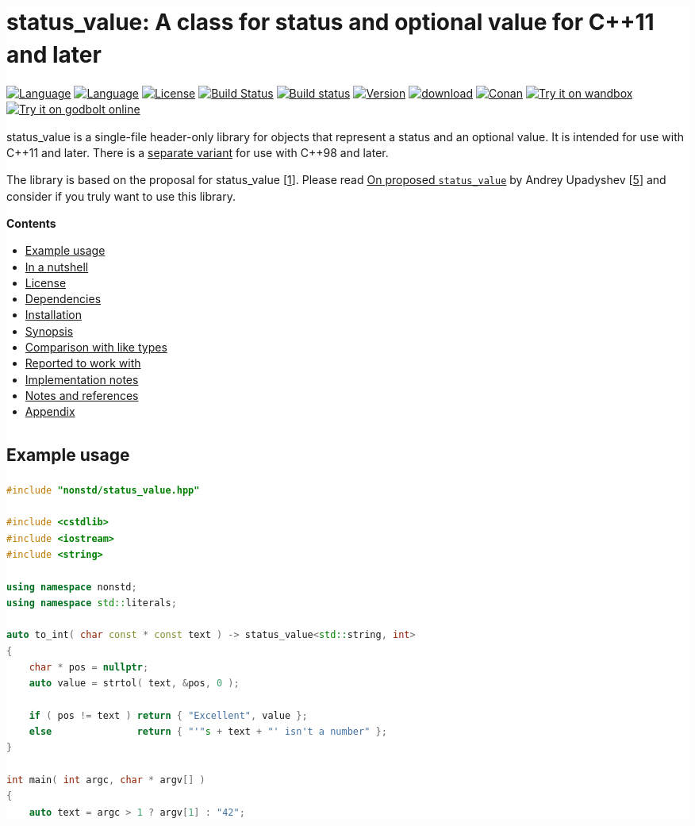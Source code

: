# status_value: A class for status and optional value for C++11 and later

[![Language](https://img.shields.io/badge/C%2B%2B-11-blue.svg)](https://en.wikipedia.org/wiki/C%2B%2B#Standardization) [![Language](https://img.shields.io/badge/C%2B%2B-98-orange.svg)](https://en.wikipedia.org/wiki/C%2B%2B#Standardization) [![License](https://img.shields.io/badge/license-BSL-blue.svg)](https://opensource.org/licenses/BSL-1.0) [![Build Status](https://github.com/martinmoene/status-value-lite/actions/workflows/ci.yml/badge.svg)](https://github.com/martinmoene/status-value-lite/actions/workflows/ci.yml) [![Build status](https://ci.appveyor.com/api/projects/status/i51ywyur2brx7r5q?svg=true)](https://ci.appveyor.com/project/martinmoene/status-value-lite) [![Version](https://badge.fury.io/gh/martinmoene%2Fstatus-value-lite.svg)](https://github.com/martinmoene/status-value-lite/releases) [![download](https://img.shields.io/badge/latest-download-blue.svg)](https://raw.githubusercontent.com/martinmoene/status-value-lite/master/include/nonstd/status_value.hpp) [![Conan](https://img.shields.io/badge/on-conan-blue.svg)](https://conan.io/center/status-value-lite) [![Try it on wandbox](https://img.shields.io/badge/on-wandbox-blue.svg)](https://wandbox.org/permlink/eRfjw7PDzh3ZOipS) [![Try it on godbolt online](https://img.shields.io/badge/on-godbolt-blue.svg)](https://godbolt.org/z/363wp-)

status_value is a single-file header-only library for objects that represent a status and an optional value. It is intended for use with C++11 and later. There is a [separate variant](README_cpp98.md) for use with C++98 and later.

The library is based on the proposal for status_value [[1](#ref1)]. Please read [On proposed `status_value`](https://oliora.github.io/2022/01/20/On-proposed-status_value.html) by Andrey Upadyshev [[5](#ref5)] and consider if you truly want to use this library.

**Contents**  

- [Example usage](#example-usage)
- [In a nutshell](#in-a-nutshell)
- [License](#license)
- [Dependencies](#dependencies)
- [Installation](#installation)
- [Synopsis](#synopsis)
- [Comparison with like types](#comparison)
- [Reported to work with](#reported-to-work-with)
- [Implementation notes](#implementation-notes)
- [Notes and references](#notes-and-references)
- [Appendix](#appendix)

## Example usage

```Cpp
#include "nonstd/status_value.hpp"

#include <cstdlib>
#include <iostream>
#include <string>

using namespace nonstd;
using namespace std::literals;

auto to_int( char const * const text ) -> status_value<std::string, int> 
{
    char * pos = nullptr;
    auto value = strtol( text, &pos, 0 );

    if ( pos != text ) return { "Excellent", value };
    else               return { "'"s + text + "' isn't a number" };
}

int main( int argc, char * argv[] )
{
    auto text = argc > 1 ? argv[1] : "42";
```